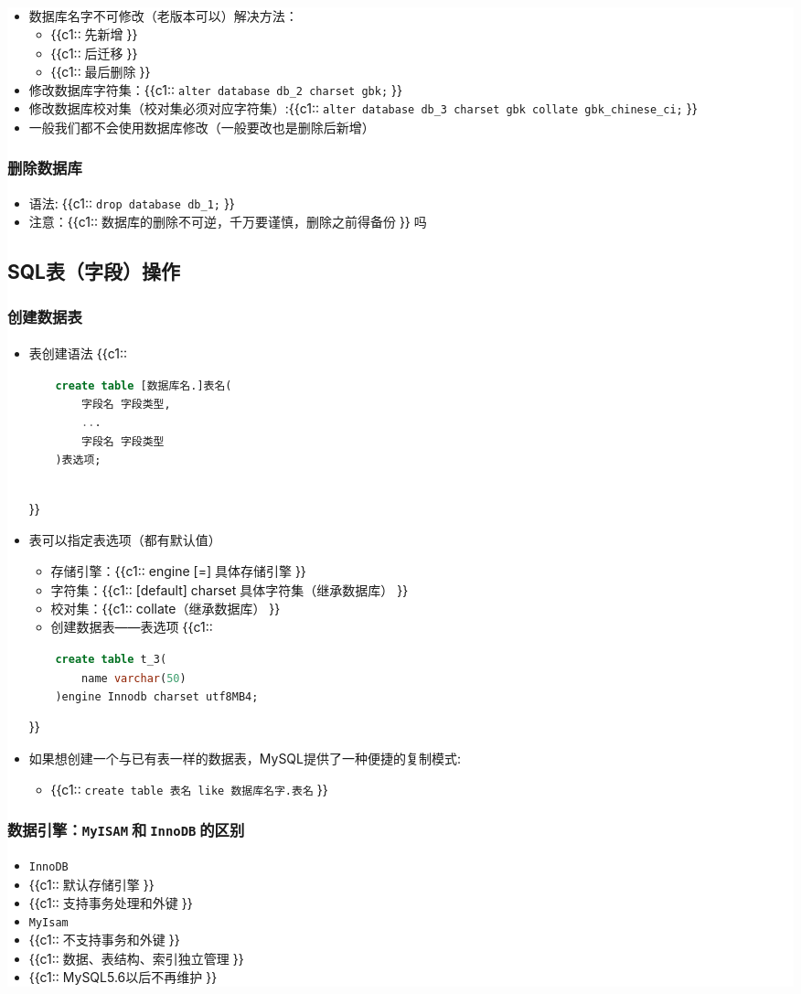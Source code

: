 + 数据库名字不可修改（老版本可以）解决方法：
  +  {{c1:: 先新增 }}
  +  {{c1:: 后迁移 }}
  +  {{c1:: 最后删除 }}
+ 修改数据库字符集：{{c1:: `alter database db_2 charset gbk;` }}
+ 修改数据库校对集（校对集必须对应字符集）:{{c1:: `alter database db_3 charset gbk collate gbk_chinese_ci;` }}
+ 一般我们都不会使用数据库修改（一般要改也是删除后新增）

### 删除数据库 [ ](mysql_20200824100449042)

+ 语法: {{c1:: `drop database db_1;` }}
+ 注意：{{c1:: 数据库的删除不可逆，千万要谨慎，删除之前得备份  }}
吗
## SQL表（字段）操作 [ ](mysql_20200824100449045)

### 创建数据表 [ ](mysql_20200824100449047)
+ 表创建语法
    {{c1::
    ```sql
        create table [数据库名.]表名(
            字段名 字段类型,
            ...
            字段名 字段类型
        )表选项;
        
    ```
    }}
+ 表可以指定表选项（都有默认值）
  +  存储引擎：{{c1:: engine [=] 具体存储引擎 }}
  +  字符集：{{c1:: [default] charset 具体字符集（继承数据库） }}
  +  校对集：{{c1:: collate（继承数据库） }}
  +  创建数据表——表选项
    {{c1::
    ```sql
        create table t_3(
            name varchar(50)
        )engine Innodb charset utf8MB4;
    ```
    }}
+ 如果想创建一个与已有表一样的数据表，MySQL提供了一种便捷的复制模式:
  
  + {{c1:: `create table 表名 like 数据库名字.表名` }}

### 数据引擎：`MyISAM` 和 `InnoDB` 的区别 [ ](mysql_20200824100449049)
+  `InnoDB`
  +  {{c1:: 默认存储引擎 }}
  +  {{c1:: 支持事务处理和外键 }}
+  `MyIsam`
  +  {{c1:: 不支持事务和外键 }}
  +  {{c1:: 数据、表结构、索引独立管理 }}
  +  {{c1:: MySQL5.6以后不再维护 }}
